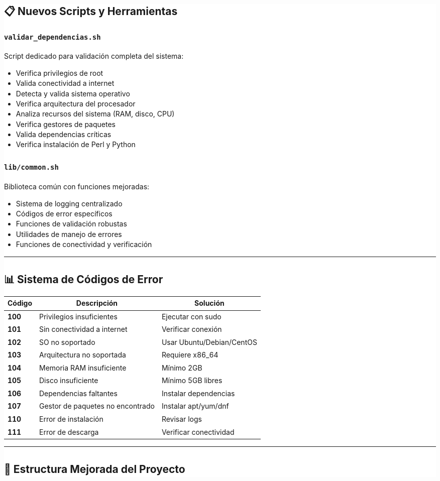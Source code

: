 
## 📋 **Nuevos Scripts y Herramientas**

### **`validar_dependencias.sh`**
Script dedicado para validación completa del sistema:
- Verifica privilegios de root
- Valida conectividad a internet
- Detecta y valida sistema operativo
- Verifica arquitectura del procesador
- Analiza recursos del sistema (RAM, disco, CPU)
- Verifica gestores de paquetes
- Valida dependencias críticas
- Verifica instalación de Perl y Python

### **`lib/common.sh`**
Biblioteca común con funciones mejoradas:
- Sistema de logging centralizado
- Códigos de error específicos
- Funciones de validación robustas
- Utilidades de manejo de errores
- Funciones de conectividad y verificación

---

## 📊 **Sistema de Códigos de Error**

| Código | Descripción | Solución |
|--------|-------------|----------|
| **100** | Privilegios insuficientes | Ejecutar con sudo |
| **101** | Sin conectividad a internet | Verificar conexión |
| **102** | SO no soportado | Usar Ubuntu/Debian/CentOS |
| **103** | Arquitectura no soportada | Requiere x86_64 |
| **104** | Memoria RAM insuficiente | Mínimo 2GB |
| **105** | Disco insuficiente | Mínimo 5GB libres |
| **106** | Dependencias faltantes | Instalar dependencias |
| **107** | Gestor de paquetes no encontrado | Instalar apt/yum/dnf |
| **110** | Error de instalación | Revisar logs |
| **111** | Error de descarga | Verificar conectividad |

---

## 📁 **Estructura Mejorada del Proyecto**
